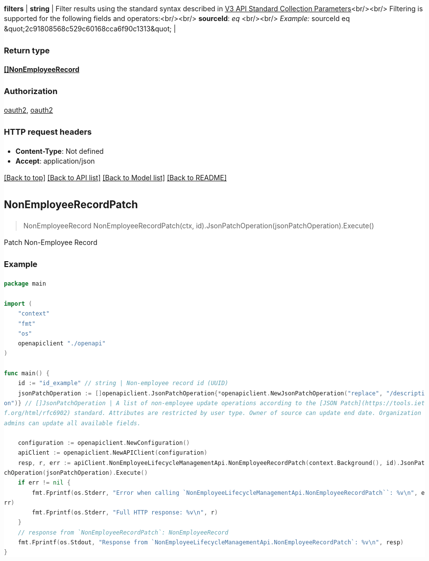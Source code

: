  **filters** | **string** | Filter results using the standard syntax described in [V3 API Standard Collection Parameters](https://developer.sailpoint.com/idn/api/standard-collection-parameters#filtering-results)&lt;br/&gt;&lt;br/&gt; Filtering is supported for the following fields and operators:&lt;br/&gt;&lt;br/&gt; **sourceId**: *eq* &lt;br/&gt;&lt;br/&gt; *Example:* sourceId eq \&quot;2c91808568c529c60168cca6f90c1313\&quot; | 

### Return type

[**[]NonEmployeeRecord**](NonEmployeeRecord.md)

### Authorization

[oauth2](../README.md#oauth2), [oauth2](../README.md#oauth2)

### HTTP request headers

- **Content-Type**: Not defined
- **Accept**: application/json

[[Back to top]](#) [[Back to API list]](../README.md#documentation-for-api-endpoints)
[[Back to Model list]](../README.md#documentation-for-models)
[[Back to README]](../README.md)


## NonEmployeeRecordPatch

> NonEmployeeRecord NonEmployeeRecordPatch(ctx, id).JsonPatchOperation(jsonPatchOperation).Execute()

Patch Non-Employee Record



### Example

```go
package main

import (
    "context"
    "fmt"
    "os"
    openapiclient "./openapi"
)

func main() {
    id := "id_example" // string | Non-employee record id (UUID)
    jsonPatchOperation := []openapiclient.JsonPatchOperation{*openapiclient.NewJsonPatchOperation("replace", "/description")} // []JsonPatchOperation | A list of non-employee update operations according to the [JSON Patch](https://tools.ietf.org/html/rfc6902) standard. Attributes are restricted by user type. Owner of source can update end date. Organization admins can update all available fields.

    configuration := openapiclient.NewConfiguration()
    apiClient := openapiclient.NewAPIClient(configuration)
    resp, r, err := apiClient.NonEmployeeLifecycleManagementApi.NonEmployeeRecordPatch(context.Background(), id).JsonPatchOperation(jsonPatchOperation).Execute()
    if err != nil {
        fmt.Fprintf(os.Stderr, "Error when calling `NonEmployeeLifecycleManagementApi.NonEmployeeRecordPatch``: %v\n", err)
        fmt.Fprintf(os.Stderr, "Full HTTP response: %v\n", r)
    }
    // response from `NonEmployeeRecordPatch`: NonEmployeeRecord
    fmt.Fprintf(os.Stdout, "Response from `NonEmployeeLifecycleManagementApi.NonEmployeeRecordPatch`: %v\n", resp)
}
```
